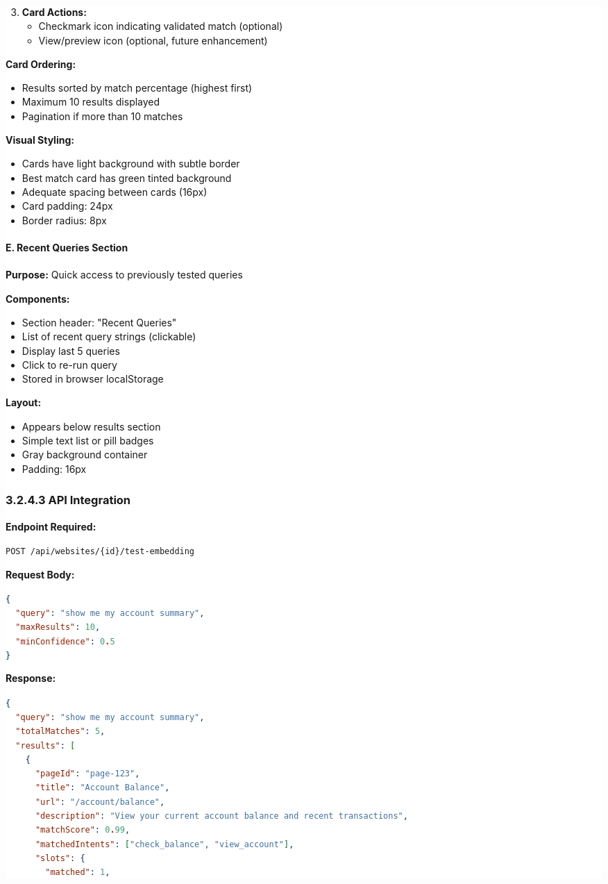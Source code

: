 3. **Card Actions:**
   - Checkmark icon indicating validated match (optional)
   - View/preview icon (optional, future enhancement)

**Card Ordering:**

- Results sorted by match percentage (highest first)
- Maximum 10 results displayed
- Pagination if more than 10 matches

**Visual Styling:**

- Cards have light background with subtle border
- Best match card has green tinted background
- Adequate spacing between cards (16px)
- Card padding: 24px
- Border radius: 8px

#### E. Recent Queries Section

**Purpose:** Quick access to previously tested queries

**Components:**

- Section header: "Recent Queries"
- List of recent query strings (clickable)
- Display last 5 queries
- Click to re-run query
- Stored in browser localStorage

**Layout:**

- Appears below results section
- Simple text list or pill badges
- Gray background container
- Padding: 16px

### 3.2.4.3 API Integration

**Endpoint Required:**

```
POST /api/websites/{id}/test-embedding
```

**Request Body:**

```json
{
  "query": "show me my account summary",
  "maxResults": 10,
  "minConfidence": 0.5
}
```

**Response:**

```json
{
  "query": "show me my account summary",
  "totalMatches": 5,
  "results": [
    {
      "pageId": "page-123",
      "title": "Account Balance",
      "url": "/account/balance",
      "description": "View your current account balance and recent transactions",
      "matchScore": 0.99,
      "matchedIntents": ["check_balance", "view_account"],
      "slots": {
        "matched": 1,
```